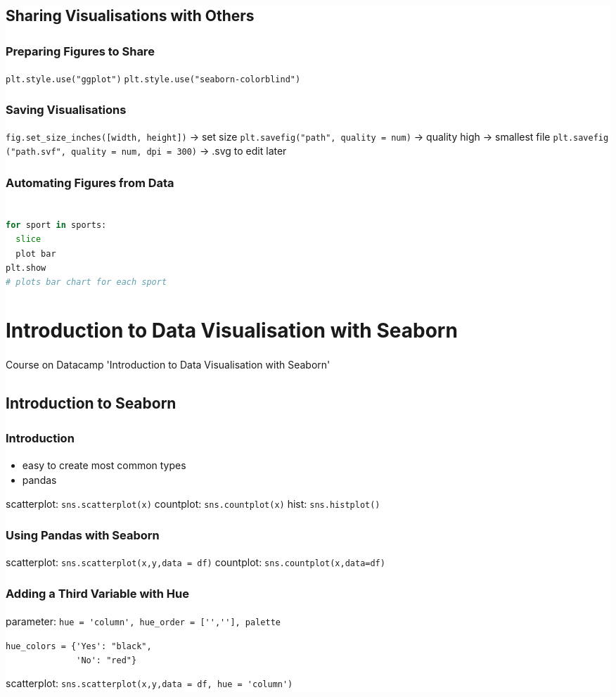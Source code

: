 ## Sharing Visualisations with Others

### Preparing Figures to Share

`plt.style.use("ggplot")`
`plt.style.use("seaborn-colorblind")`

### Saving Visualisations
`fig.set_size_inches([width, height])` -> set size
`plt.savefig("path", quality = num)` -> quality high -> smallest file
`plt.savefig("path.svf", quality = num, dpi = 300)` -> .svg to edit later

### Automating Figures from Data

```python

for sport in sports:
  slice
  plot bar
plt.show
# plots bar chart for each sport 
```

# Introduction to Data Visualisation with Seaborn

Course on Datacamp 'Introduction to Data Visualisation with Seaborn'

## Introduction to Seaborn

### Introduction

- easy to create most common types
- pandas

scatterplot: `sns.scatterplot(x)`
countplot: `sns.countplot(x)`
hist: `sns.histplot()`
### Using Pandas with Seaborn

scatterplot: `sns.scatterplot(x,y,data = df)`
countplot: `sns.countplot(x,data=df)`

### Adding a Third Variable with Hue

parameter: `hue = 'column', hue_order = ['',''], palette`
```
hue_colors = {'Yes': "black",
              'No': "red"}
```

scatterplot: `sns.scatterplot(x,y,data = df, hue = 'column')`
